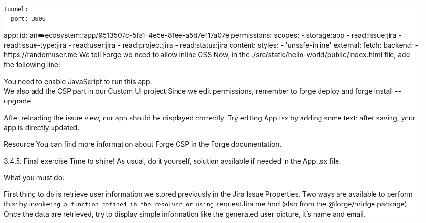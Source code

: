     tunnel:
      port: 3000
app:
  id: ari:cloud:ecosystem::app/9513507c-5fa1-4e5e-8fee-a5d7ef17a07e
permissions:
  scopes:
    - storage:app
    - read:issue:jira
    - read:issue-type:jira
    - read:user:jira
    - read:project:jira
    - read:status:jira
  content: 
    styles:
      - 'unsafe-inline'
  external:
    fetch:
      backend:
        - https://randomuser.me
We tell Forge we need to allow inline CSS
Now, in the ./src/static/hello-world/public/index.html file, add the following line:

<!DOCTYPE html>
<html lang="en">
  <head>
    <meta charset="utf-8" />
    <meta http-equiv="Content-Security-Policy" content="style-src 'self' 'unsafe-inline'" /> 
    <meta name="viewport" content="width=device-width, initial-scale=1" />
    <title>React App</title>
  </head>
  <body>
    <noscript>You need to enable JavaScript to run this app.</noscript>
    <div id="root"></div>
  </body>
</html>
We also add the CSP part in our Custom UI project
Since we edit permissions, remember to forge deploy and forge install --upgrade.

After reloading the issue view, our app should be displayed correctly. Try editing App.tsx by adding some text: after saving, your app is directly updated.

Resource
You can find more information about Forge CSP in the Forge documentation.

3.4.5. Final exercise
Time to shine! As usual, do it yourself, solution available if needed in the App.tsx file.

What you must do:

First thing to do is retrieve user information we stored previously in the Jira Issue Properties. Two ways are available to perform this: by invoke`ing a function defined in the resolver or using `requestJira method (also from the @forge/bridge package). Once the data are retrieved, try to display simple information like the generated user picture, it’s name and email.
